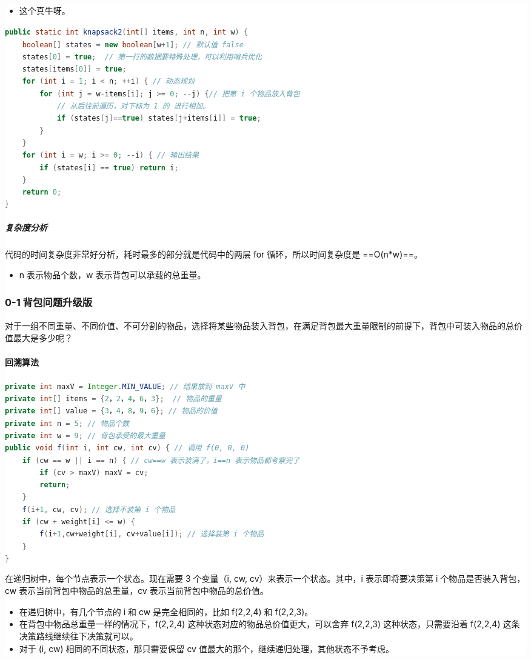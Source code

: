 - 这个真牛呀。

```java
public static int knapsack2(int[] items, int n, int w) {
    boolean[] states = new boolean[w+1]; // 默认值 false
    states[0] = true;  // 第一行的数据要特殊处理，可以利用哨兵优化
    states[items[0]] = true;
    for (int i = 1; i < n; ++i) { // 动态规划
        for (int j = w-items[i]; j >= 0; --j) {// 把第 i 个物品放入背包
            // 从后往前遍历，对下标为 1 的 进行相加。
            if (states[j]==true) states[j+items[i]] = true;
        }
    }
    for (int i = w; i >= 0; --i) { // 输出结果
        if (states[i] == true) return i;
    }
    return 0;
}
```



##### 复杂度分析

代码的时间复杂度非常好分析，耗时最多的部分就是代码中的两层 for 循环，所以时间复杂度是 ==O(n*w)==。

- n 表示物品个数，w 表示背包可以承载的总重量。

### 0-1 背包问题升级版

对于一组不同重量、不同价值、不可分割的物品，选择将某些物品装入背包，在满足背包最大重量限制的前提下，背包中可装入物品的总价值最大是多少呢？

#### 回溯算法

```java
private int maxV = Integer.MIN_VALUE; // 结果放到 maxV 中
private int[] items = {2，2，4，6，3};  // 物品的重量
private int[] value = {3，4，8，9，6}; // 物品的价值
private int n = 5; // 物品个数
private int w = 9; // 背包承受的最大重量
public void f(int i, int cw, int cv) { // 调用 f(0, 0, 0)
    if (cw == w || i == n) { // cw==w 表示装满了，i==n 表示物品都考察完了
        if (cv > maxV) maxV = cv;
        return;
    }
    f(i+1, cw, cv); // 选择不装第 i 个物品
    if (cw + weight[i] <= w) {
        f(i+1,cw+weight[i], cv+value[i]); // 选择装第 i 个物品
    }
}
```

在递归树中，每个节点表示一个状态。现在需要 3 个变量（i, cw, cv）来表示一个状态。其中，i 表示即将要决策第 i 个物品是否装入背包，cw 表示当前背包中物品的总重量，cv 表示当前背包中物品的总价值。

- 在递归树中，有几个节点的 i 和 cw 是完全相同的，比如 f(2,2,4) 和 f(2,2,3)。
- 在背包中物品总重量一样的情况下，f(2,2,4) 这种状态对应的物品总价值更大，可以舍弃 f(2,2,3) 这种状态，只需要沿着 f(2,2,4) 这条决策路线继续往下决策就可以。
- 对于 (i, cw) 相同的不同状态，那只需要保留 cv 值最大的那个，继续递归处理，其他状态不予考虑。
